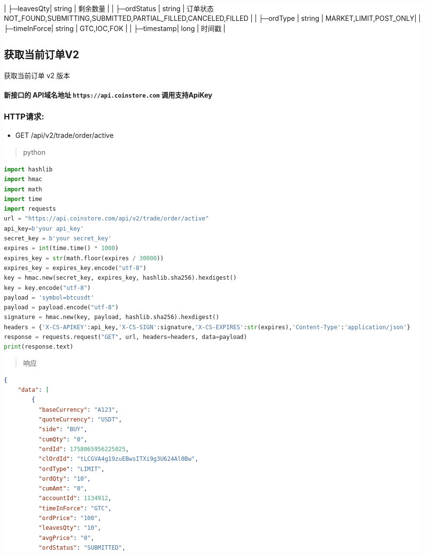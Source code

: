 | ├─leavesQty| string |  剩余数量  |
| ├─ordStatus | string |  订单状态 NOT_FOUND,SUBMITTING,SUBMITTED,PARTIAL_FILLED,CANCELED,FILLED |
| ├─ordType | string |   MARKET,LIMIT,POST_ONLY|
| ├─timeInForce| string | GTC,IOC,FOK |
| ├─timestamp| long | 时间戳 |


## <span id="3">获取当前订单V2</span>

获取当前订单 v2 版本

#### 新接口的 API域名地址 `https://api.coinstore.com`  调用支持ApiKey

### HTTP请求:
- GET /api/v2/trade/order/active

> python 

```python
import hashlib
import hmac
import math
import time
import requests
url = "https://api.coinstore.com/api/v2/trade/order/active"
api_key=b'your api_key'
secret_key = b'your secret_key'  
expires = int(time.time() * 1000)
expires_key = str(math.floor(expires / 30000))
expires_key = expires_key.encode("utf-8")
key = hmac.new(secret_key, expires_key, hashlib.sha256).hexdigest()
key = key.encode("utf-8")
payload = 'symbol=btcusdt'
payload = payload.encode("utf-8")
signature = hmac.new(key, payload, hashlib.sha256).hexdigest()
headers = {'X-CS-APIKEY':api_key,'X-CS-SIGN':signature,'X-CS-EXPIRES':str(expires),'Content-Type':'application/json'}
response = requests.request("GET", url, headers=headers, data=payload)
print(response.text)
```

> 响应

```json
{
    "data": [
        {
          "baseCurrency": "A123",
          "quoteCurrency": "USDT",
          "side": "BUY",
          "cumQty": "0",
          "ordId": 1758065956225025,
          "clOrdId": "tLCGVA4g19zuEBwsITXi9g3U624Al0Bw",
          "ordType": "LIMIT",
          "ordQty": "10",
          "cumAmt": "0",
          "accountId": 1134912,
          "timeInForce": "GTC",
          "ordPrice": "100",
          "leavesQty": "10",
          "avgPrice": "0",
          "ordStatus": "SUBMITTED",
```
